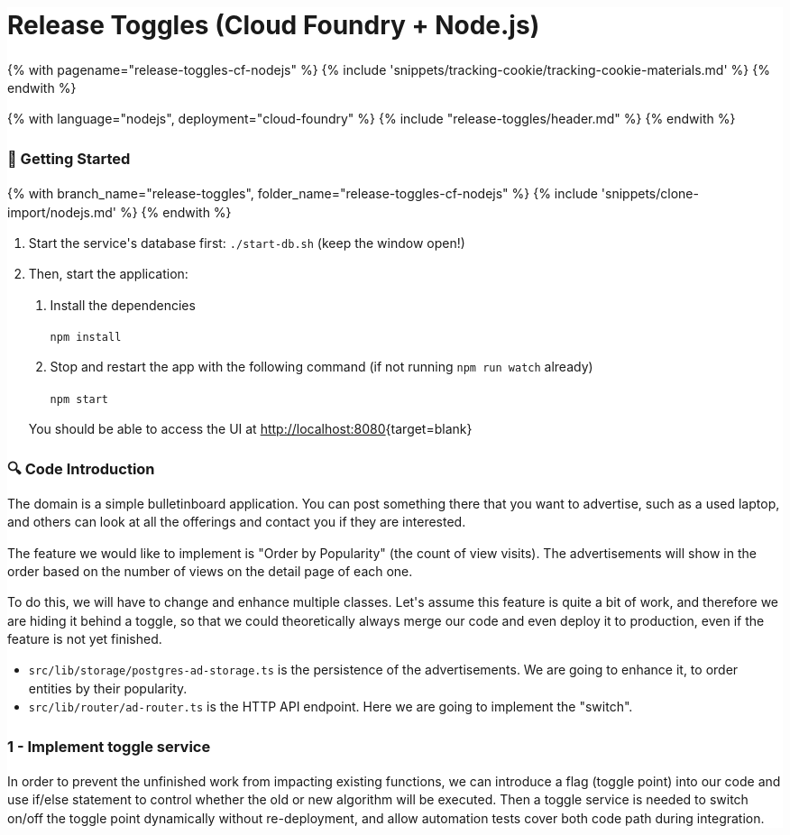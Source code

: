 # Release Toggles (Cloud Foundry + Node.js)


{% with pagename="release-toggles-cf-nodejs" %}
  {% include 'snippets/tracking-cookie/tracking-cookie-materials.md' %}
{% endwith %}

{% with language="nodejs", deployment="cloud-foundry" %}
  {% include "release-toggles/header.md" %}
{% endwith %}

### 🚀 Getting Started

{% with branch_name="release-toggles", folder_name="release-toggles-cf-nodejs" %}
{% include 'snippets/clone-import/nodejs.md' %}
{% endwith %}

1. Start the service's database first: `./start-db.sh` (keep the window open!)

1. Then, start the application:

    1. Install the dependencies

        ```shell
        npm install
        ```

    1. Stop and restart the app with the following command (if not running `npm run watch` already)

        ```shell
        npm start
        ```

    You should be able to access the UI at [http://localhost:8080](http://localhost:8080){target=blank}

### 🔍 Code Introduction

The domain is a simple bulletinboard application. You can post something there that you want to advertise, such as a used laptop, and others can look at all the offerings and contact you if they are interested.

The feature we would like to implement is "Order by Popularity" (the count of view visits). The advertisements will show in the order based on the number of views on the detail page of each one.

To do this, we will have to change and enhance multiple classes. Let's assume this feature is quite a bit of work, and therefore we are hiding it behind a toggle, so that we could theoretically always merge our code and even deploy it to production, even if the feature is not yet finished.

- `src/lib/storage/postgres-ad-storage.ts` is the persistence of the advertisements. We are going to enhance it, to order entities by their popularity.
- `src/lib/router/ad-router.ts` is the HTTP API endpoint. Here we are going to implement the "switch".

### 1 - Implement toggle service

In order to prevent the unfinished work from impacting existing functions, we can introduce a flag (toggle point) into our code and use if/else statement to control whether the old or new algorithm will be executed. Then a toggle service is needed to switch on/off the toggle point dynamically without re-deployment, and allow automation tests cover both code path during integration.
